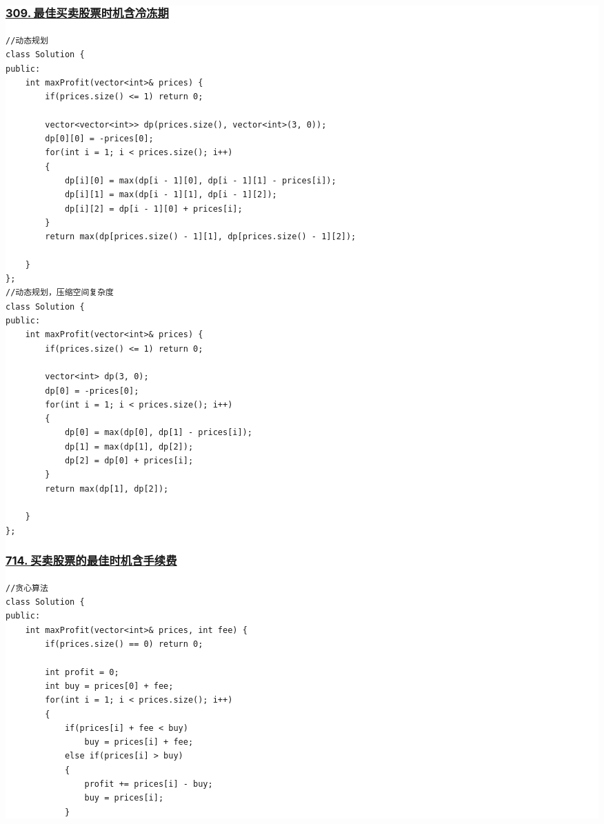 <a id="309"></a>

### [309. 最佳买卖股票时机含冷冻期](#shares-solution)

```C++{.line-numbers}
//动态规划
class Solution {
public:
    int maxProfit(vector<int>& prices) {
        if(prices.size() <= 1) return 0;

        vector<vector<int>> dp(prices.size(), vector<int>(3, 0));
        dp[0][0] = -prices[0];
        for(int i = 1; i < prices.size(); i++)
        {
            dp[i][0] = max(dp[i - 1][0], dp[i - 1][1] - prices[i]);
            dp[i][1] = max(dp[i - 1][1], dp[i - 1][2]);
            dp[i][2] = dp[i - 1][0] + prices[i];
        }
        return max(dp[prices.size() - 1][1], dp[prices.size() - 1][2]);

    }
};
//动态规划，压缩空间复杂度
class Solution {
public:
    int maxProfit(vector<int>& prices) {
        if(prices.size() <= 1) return 0;

        vector<int> dp(3, 0);
        dp[0] = -prices[0];
        for(int i = 1; i < prices.size(); i++)
        {
            dp[0] = max(dp[0], dp[1] - prices[i]);
            dp[1] = max(dp[1], dp[2]);
            dp[2] = dp[0] + prices[i];
        }
        return max(dp[1], dp[2]);

    }
};
```

<a id="714"></a>

### [714. 买卖股票的最佳时机含手续费](#shares-solution)

```C++{.line-numbers}
//贪心算法
class Solution {
public:
    int maxProfit(vector<int>& prices, int fee) {
        if(prices.size() == 0) return 0;

        int profit = 0;
        int buy = prices[0] + fee;
        for(int i = 1; i < prices.size(); i++)
        {
            if(prices[i] + fee < buy)
                buy = prices[i] + fee;
            else if(prices[i] > buy)
            {
                profit += prices[i] - buy;
                buy = prices[i];
            }
```